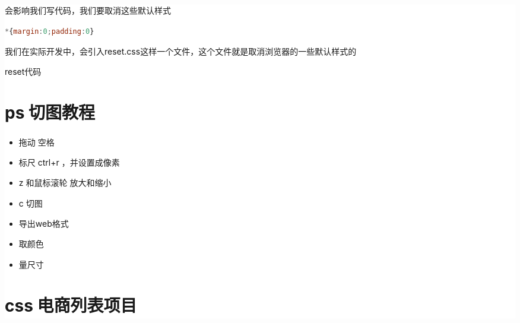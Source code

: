 会影响我们写代码，我们要取消这些默认样式

```javascript
*{margin:0;padding:0}

```



我们在实际开发中，会引入reset.css这样一个文件，这个文件就是取消浏览器的一些默认样式的

reset代码





















# ps 切图教程



- 拖动 空格

- 标尺 ctrl+r ，并设置成像素

- z 和鼠标滚轮 放大和缩小

- c  切图

- 导出web格式

- 取颜色

- 量尺寸

  

























# css 电商列表项目
